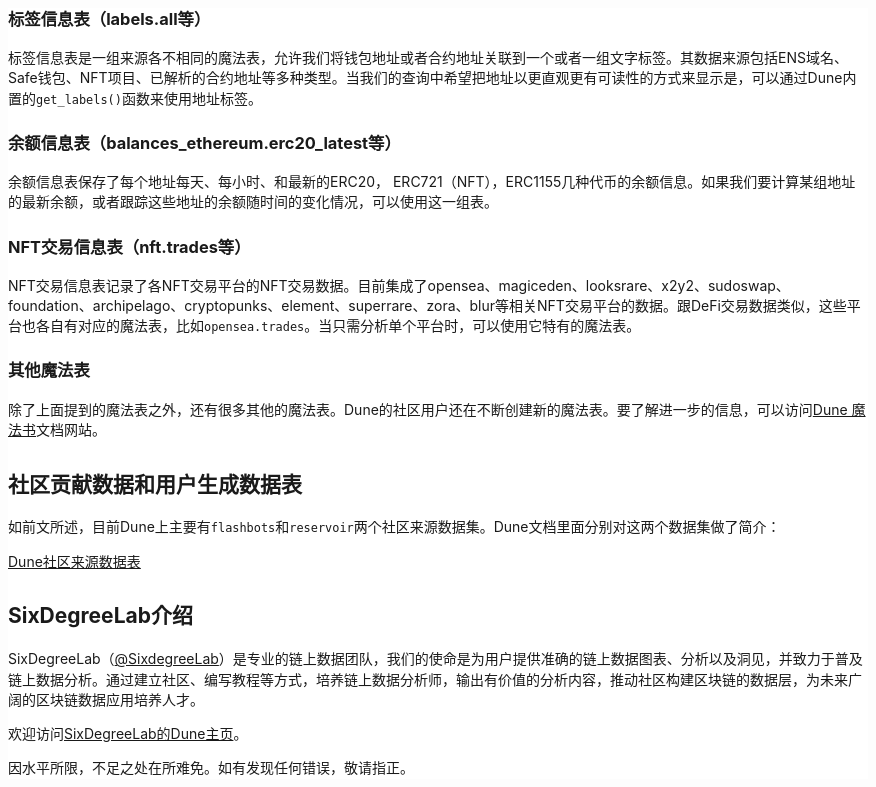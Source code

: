 ### 标签信息表（labels.all等）

标签信息表是一组来源各不相同的魔法表，允许我们将钱包地址或者合约地址关联到一个或者一组文字标签。其数据来源包括ENS域名、Safe钱包、NFT项目、已解析的合约地址等多种类型。当我们的查询中希望把地址以更直观更有可读性的方式来显示是，可以通过Dune内置的`get_labels()`函数来使用地址标签。

### 余额信息表（balances_ethereum.erc20_latest等）

余额信息表保存了每个地址每天、每小时、和最新的ERC20， ERC721（NFT），ERC1155几种代币的余额信息。如果我们要计算某组地址的最新余额，或者跟踪这些地址的余额随时间的变化情况，可以使用这一组表。

### NFT交易信息表（nft.trades等）

NFT交易信息表记录了各NFT交易平台的NFT交易数据。目前集成了opensea、magiceden、looksrare、x2y2、sudoswap、foundation、archipelago、cryptopunks、element、superrare、zora、blur等相关NFT交易平台的数据。跟DeFi交易数据类似，这些平台也各自有对应的魔法表，比如`opensea.trades`。当只需分析单个平台时，可以使用它特有的魔法表。

### 其他魔法表

除了上面提到的魔法表之外，还有很多其他的魔法表。Dune的社区用户还在不断创建新的魔法表。要了解进一步的信息，可以访问[Dune 魔法书](https://spellbook-docs.dune.com/#!/overview)文档网站。

## 社区贡献数据和用户生成数据表

如前文所述，目前Dune上主要有`flashbots`和`reservoir`两个社区来源数据集。Dune文档里面分别对这两个数据集做了简介：

[Dune社区来源数据表](https://dune.com/docs/reference/tables/community/)


## SixDegreeLab介绍

SixDegreeLab（[@SixdegreeLab](https://twitter.com/sixdegreelab)）是专业的链上数据团队，我们的使命是为用户提供准确的链上数据图表、分析以及洞见，并致力于普及链上数据分析。通过建立社区、编写教程等方式，培养链上数据分析师，输出有价值的分析内容，推动社区构建区块链的数据层，为未来广阔的区块链数据应用培养人才。

欢迎访问[SixDegreeLab的Dune主页](https://dune.com/sixdegree)。

因水平所限，不足之处在所难免。如有发现任何错误，敬请指正。
